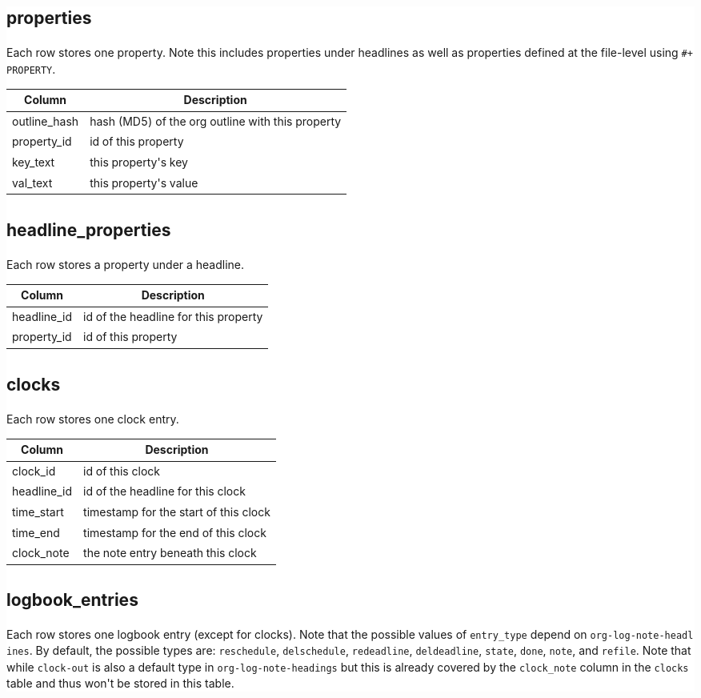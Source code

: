## properties

Each row stores one property. Note this includes properties under headlines as well as properties defined at the file-level using `#+PROPERTY`.

| Column | Description |
|  -  |  -  |
| outline_hash | hash (MD5) of the org outline with this property |
| property_id | id of this property |
| key_text | this property's key |
| val_text | this property's value |

## headline_properties

Each row stores a property under a headline.

| Column | Description |
|  -  |  -  |
| headline_id | id of the headline for this property |
| property_id | id of this property |

## clocks

Each row stores one clock entry.

| Column | Description |
|  -  |  -  |
| clock_id | id of this clock |
| headline_id | id of the headline for this clock |
| time_start | timestamp for the start of this clock |
| time_end | timestamp for the end of this clock |
| clock_note | the note entry beneath this clock |

## logbook_entries

Each row stores one logbook entry (except for clocks). Note that the possible values of `entry_type` depend on `org-log-note-headlines`. By default, the possible types are: `reschedule`, `delschedule`, `redeadline`, `deldeadline`, `state`, `done`, `note`, and `refile`. Note that while `clock-out` is also a default type in `org-log-note-headings` but this is already covered by the `clock_note` column in the `clocks` table and thus won't be stored in this table.
